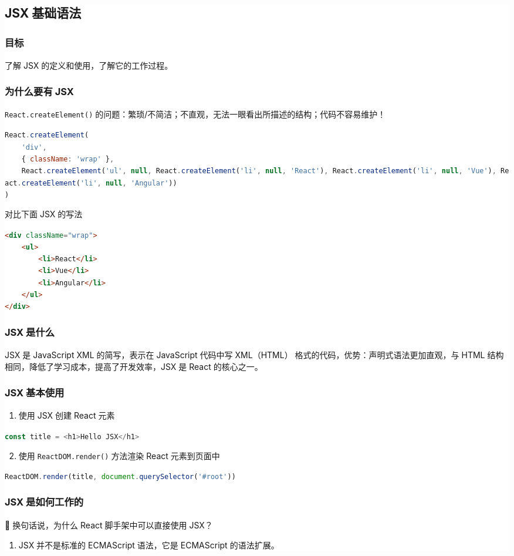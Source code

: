 ## JSX 基础语法

### 目标

了解 JSX 的定义和使用，了解它的工作过程。

### 为什么要有 JSX

`React.createElement()` 的问题：繁琐/不简洁；不直观，无法一眼看出所描述的结构；代码不容易维护！

```jsx
React.createElement(
    'div',
    { className: 'wrap' },
    React.createElement('ul', null, React.createElement('li', null, 'React'), React.createElement('li', null, 'Vue'), React.createElement('li', null, 'Angular'))
)
```

对比下面 JSX 的写法

```html
<div className="wrap">
    <ul>
        <li>React</li>
        <li>Vue</li>
        <li>Angular</li>
    </ul>
</div>
```

### JSX 是什么

JSX 是 JavaScript XML 的简写，表示在 JavaScript 代码中写 XML（HTML） 格式的代码，优势：声明式语法更加直观，与 HTML 结构相同，降低了学习成本，提高了开发效率，JSX 是 React 的核心之一。

### JSX 基本使用

1. 使用 JSX 创建 React 元素

```js
const title = <h1>Hello JSX</h1>
```

2. 使用 `ReactDOM.render()` 方法渲染 React 元素到页面中

```js
ReactDOM.render(title, document.querySelector('#root'))
```

### JSX 是如何工作的

🤔 换句话说，为什么 React 脚手架中可以直接使用 JSX？

1. JSX 并不是标准的 ECMAScript 语法，它是 ECMAScript 的语法扩展。

